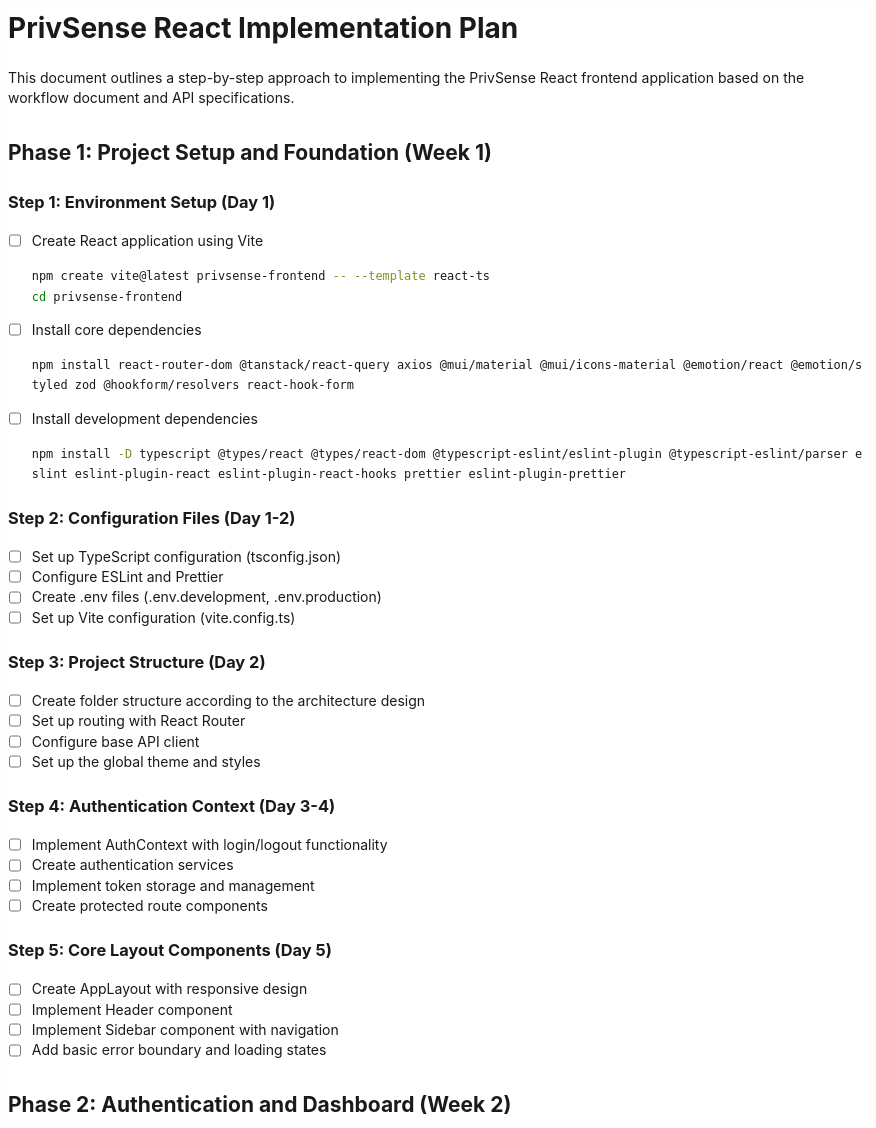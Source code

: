 # PrivSense React Implementation Plan

This document outlines a step-by-step approach to implementing the PrivSense React frontend application based on the workflow document and API specifications.

## Phase 1: Project Setup and Foundation (Week 1)

### Step 1: Environment Setup (Day 1)
- [ ] Create React application using Vite
  ```bash
  npm create vite@latest privsense-frontend -- --template react-ts
  cd privsense-frontend
  ```
- [ ] Install core dependencies
  ```bash
  npm install react-router-dom @tanstack/react-query axios @mui/material @mui/icons-material @emotion/react @emotion/styled zod @hookform/resolvers react-hook-form
  ```
- [ ] Install development dependencies
  ```bash
  npm install -D typescript @types/react @types/react-dom @typescript-eslint/eslint-plugin @typescript-eslint/parser eslint eslint-plugin-react eslint-plugin-react-hooks prettier eslint-plugin-prettier
  ```

### Step 2: Configuration Files (Day 1-2)
- [ ] Set up TypeScript configuration (tsconfig.json)
- [ ] Configure ESLint and Prettier
- [ ] Create .env files (.env.development, .env.production)
- [ ] Set up Vite configuration (vite.config.ts)

### Step 3: Project Structure (Day 2)
- [ ] Create folder structure according to the architecture design
- [ ] Set up routing with React Router
- [ ] Configure base API client
- [ ] Set up the global theme and styles

### Step 4: Authentication Context (Day 3-4)
- [ ] Implement AuthContext with login/logout functionality
- [ ] Create authentication services
- [ ] Implement token storage and management
- [ ] Create protected route components

### Step 5: Core Layout Components (Day 5)
- [ ] Create AppLayout with responsive design
- [ ] Implement Header component
- [ ] Implement Sidebar component with navigation
- [ ] Add basic error boundary and loading states

## Phase 2: Authentication and Dashboard (Week 2)
